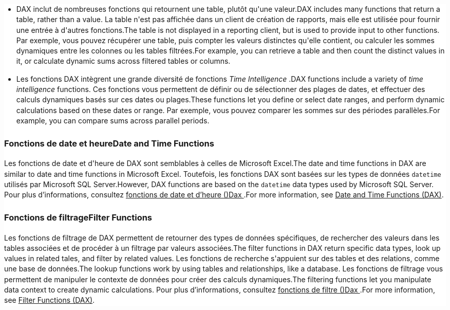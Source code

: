 -   <span data-ttu-id="c3678-306">DAX inclut de nombreuses fonctions qui retournent une table, plutôt qu'une valeur.</span><span class="sxs-lookup"><span data-stu-id="c3678-306">DAX includes many functions that return a table, rather than a value.</span></span> <span data-ttu-id="c3678-307">La table n'est pas affichée dans un client de création de rapports, mais elle est utilisée pour fournir une entrée à d'autres fonctions.</span><span class="sxs-lookup"><span data-stu-id="c3678-307">The table is not displayed in a reporting client, but is used to provide input to other functions.</span></span> <span data-ttu-id="c3678-308">Par exemple, vous pouvez récupérer une table, puis compter les valeurs distinctes qu'elle contient, ou calculer les sommes dynamiques entre les colonnes ou les tables filtrées.</span><span class="sxs-lookup"><span data-stu-id="c3678-308">For example, you can retrieve a table and then count the distinct values in it, or calculate dynamic sums across filtered tables or columns.</span></span>  
  
-   <span data-ttu-id="c3678-309">Les fonctions DAX intègrent une grande diversité de fonctions *Time Intelligence* .</span><span class="sxs-lookup"><span data-stu-id="c3678-309">DAX functions include a variety of *time intelligence* functions.</span></span> <span data-ttu-id="c3678-310">Ces fonctions vous permettent de définir ou de sélectionner des plages de dates, et effectuer des calculs dynamiques basés sur ces dates ou plages.</span><span class="sxs-lookup"><span data-stu-id="c3678-310">These functions let you define or select date ranges, and perform dynamic calculations based on these dates or range.</span></span> <span data-ttu-id="c3678-311">Par exemple, vous pouvez comparer les sommes sur des périodes parallèles.</span><span class="sxs-lookup"><span data-stu-id="c3678-311">For example, you can compare sums across parallel periods.</span></span>  
  
### <a name="date-and-time-functions"></a><span data-ttu-id="c3678-312">Fonctions de date et heure</span><span class="sxs-lookup"><span data-stu-id="c3678-312">Date and Time Functions</span></span>  
 <span data-ttu-id="c3678-313">Les fonctions de date et d'heure de DAX sont semblables à celles de Microsoft Excel.</span><span class="sxs-lookup"><span data-stu-id="c3678-313">The date and time functions in DAX are similar to date and time functions in Microsoft Excel.</span></span> <span data-ttu-id="c3678-314">Toutefois, les fonctions DAX sont basées sur les types de données `datetime` utilisés par Microsoft SQL Server.</span><span class="sxs-lookup"><span data-stu-id="c3678-314">However, DAX functions are based on the `datetime` data types used by Microsoft SQL Server.</span></span> <span data-ttu-id="c3678-315">Pour plus d’informations, consultez [fonctions de date et d’heure &#40;&#41;Dax ](/dax/date-and-time-functions-dax).</span><span class="sxs-lookup"><span data-stu-id="c3678-315">For more information, see [Date and Time Functions &#40;DAX&#41;](/dax/date-and-time-functions-dax).</span></span>  
  
### <a name="filter-functions"></a><span data-ttu-id="c3678-316">Fonctions de filtrage</span><span class="sxs-lookup"><span data-stu-id="c3678-316">Filter Functions</span></span>  
 <span data-ttu-id="c3678-317">Les fonctions de filtrage de DAX permettent de retourner des types de données spécifiques, de rechercher des valeurs dans les tables associées et de procéder à un filtrage par valeurs associées.</span><span class="sxs-lookup"><span data-stu-id="c3678-317">The filter functions in DAX return specific data types, look up values in related tales, and filter by related values.</span></span> <span data-ttu-id="c3678-318">Les fonctions de recherche s'appuient sur des tables et des relations, comme une base de données.</span><span class="sxs-lookup"><span data-stu-id="c3678-318">The lookup functions work by using tables and relationships, like a database.</span></span> <span data-ttu-id="c3678-319">Les fonctions de filtrage vous permettent de manipuler le contexte de données pour créer des calculs dynamiques.</span><span class="sxs-lookup"><span data-stu-id="c3678-319">The filtering functions let you manipulate data context to create dynamic calculations.</span></span> <span data-ttu-id="c3678-320">Pour plus d’informations, consultez [fonctions de filtre &#40;&#41;Dax ](/dax/filter-functions-dax).</span><span class="sxs-lookup"><span data-stu-id="c3678-320">For more information, see [Filter Functions &#40;DAX&#41;](/dax/filter-functions-dax).</span></span>  
  